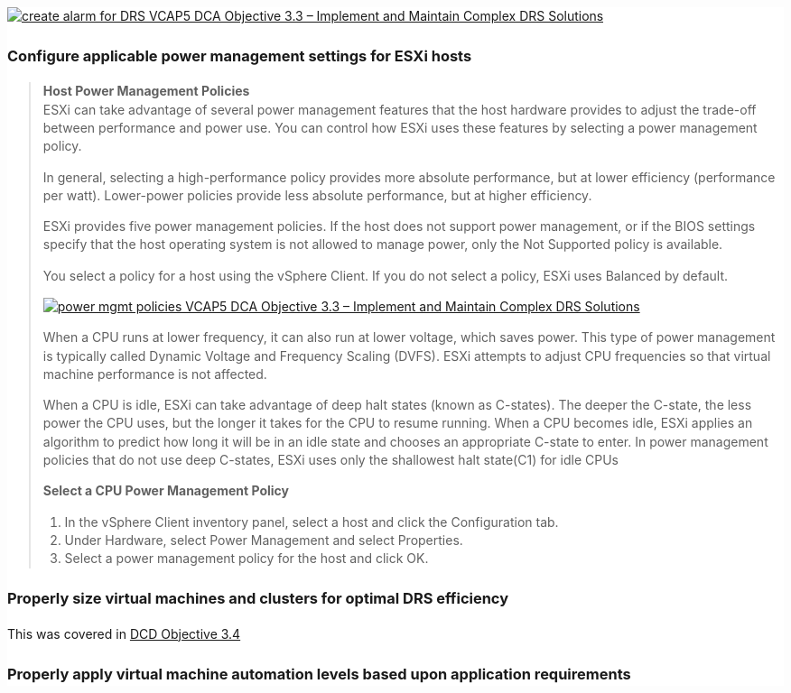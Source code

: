 <a href="http://virtuallyhyper.com/wp-content/uploads/2012/10/create_alarm_for_DRS.png" onclick="javascript:_gaq.push(['_trackEvent','outbound-article','http://virtuallyhyper.com/wp-content/uploads/2012/10/create_alarm_for_DRS.png']);"><img class="alignnone size-full wp-image-4643" title="create_alarm_for_DRS" src="http://virtuallyhyper.com/wp-content/uploads/2012/10/create_alarm_for_DRS.png" alt="create alarm for DRS VCAP5 DCA Objective 3.3 – Implement and Maintain Complex DRS Solutions " width="736" height="467" /></a>

### Configure applicable power management settings for ESXi hosts

> **Host Power Management Policies**  
> ESXi can take advantage of several power management features that the host hardware provides to adjust the trade-off between performance and power use. You can control how ESXi uses these features by selecting a power management policy.
> 
> In general, selecting a high-performance policy provides more absolute performance, but at lower efficiency (performance per watt). Lower-power policies provide less absolute performance, but at higher efficiency.
> 
> ESXi provides five power management policies. If the host does not support power management, or if the BIOS settings specify that the host operating system is not allowed to manage power, only the Not Supported policy is available.
> 
> You select a policy for a host using the vSphere Client. If you do not select a policy, ESXi uses Balanced by default.
> 
> <a href="http://virtuallyhyper.com/wp-content/uploads/2012/10/power_mgmt_policies.png" onclick="javascript:_gaq.push(['_trackEvent','outbound-article','http://virtuallyhyper.com/wp-content/uploads/2012/10/power_mgmt_policies.png']);"><img class="alignnone size-full wp-image-4645" title="power_mgmt_policies" src="http://virtuallyhyper.com/wp-content/uploads/2012/10/power_mgmt_policies.png" alt="power mgmt policies VCAP5 DCA Objective 3.3 – Implement and Maintain Complex DRS Solutions " width="584" height="289" /></a>
> 
> When a CPU runs at lower frequency, it can also run at lower voltage, which saves power. This type of power management is typically called Dynamic Voltage and Frequency Scaling (DVFS). ESXi attempts to adjust CPU frequencies so that virtual machine performance is not affected.
> 
> When a CPU is idle, ESXi can take advantage of deep halt states (known as C-states). The deeper the C-state, the less power the CPU uses, but the longer it takes for the CPU to resume running. When a CPU becomes idle, ESXi applies an algorithm to predict how long it will be in an idle state and chooses an appropriate C-state to enter. In power management policies that do not use deep C-states, ESXi uses only the shallowest halt state(C1) for idle CPUs
> 
> **Select a CPU Power Management Policy**
> 
> 1.  In the vSphere Client inventory panel, select a host and click the Configuration tab.
> 2.  Under Hardware, select Power Management and select Properties.
> 3.  Select a power management policy for the host and click OK.

### Properly size virtual machines and clusters for optimal DRS efficiency

This was covered in <a href="http://virtuallyhyper.com/2012/09/vcap5-dcd-objective-3-4-determine-appropriate-compute-resources-for-a-vsphere-5-physical-design/" onclick="javascript:_gaq.push(['_trackEvent','outbound-article','http://virtuallyhyper.com/2012/09/vcap5-dcd-objective-3-4-determine-appropriate-compute-resources-for-a-vsphere-5-physical-design/']);">DCD Objective 3.4</a>

### Properly apply virtual machine automation levels based upon application requirements
